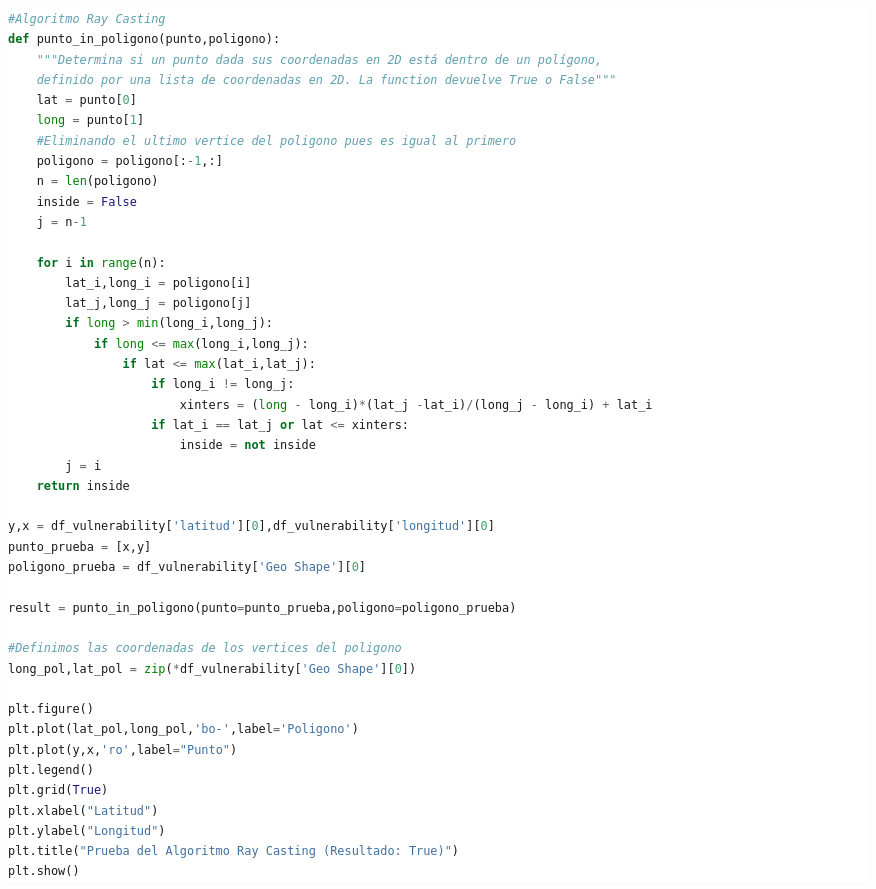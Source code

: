 
```python
#Algoritmo Ray Casting
def punto_in_poligono(punto,poligono):
    """Determina si un punto dada sus coordenadas en 2D está dentro de un polígono,
    definido por una lista de coordenadas en 2D. La function devuelve True o False"""
    lat = punto[0]
    long = punto[1]    
    #Eliminando el ultimo vertice del poligono pues es igual al primero
    poligono = poligono[:-1,:]
    n = len(poligono)
    inside = False
    j = n-1
    
    for i in range(n):
        lat_i,long_i = poligono[i]
        lat_j,long_j = poligono[j]
        if long > min(long_i,long_j):
            if long <= max(long_i,long_j):
                if lat <= max(lat_i,lat_j):
                    if long_i != long_j:
                        xinters = (long - long_i)*(lat_j -lat_i)/(long_j - long_i) + lat_i
                    if lat_i == lat_j or lat <= xinters:
                        inside = not inside
        j = i
    return inside

y,x = df_vulnerability['latitud'][0],df_vulnerability['longitud'][0]
punto_prueba = [x,y]
poligono_prueba = df_vulnerability['Geo Shape'][0]

result = punto_in_poligono(punto=punto_prueba,poligono=poligono_prueba)

#Definimos las coordenadas de los vertices del poligono
long_pol,lat_pol = zip(*df_vulnerability['Geo Shape'][0])

plt.figure()
plt.plot(lat_pol,long_pol,'bo-',label='Poligono')
plt.plot(y,x,'ro',label="Punto")
plt.legend()
plt.grid(True)
plt.xlabel("Latitud")
plt.ylabel("Longitud")
plt.title("Prueba del Algoritmo Ray Casting (Resultado: True)")
plt.show()


```


    